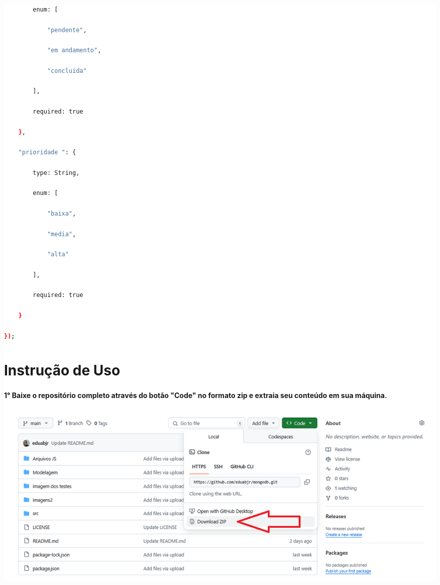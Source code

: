 ```bash   
        enum: [

            "pendente",

            "em andamento",

            "concluida"

        ],

        required: true

    },

    "prioridade ": {

        type: String,

        enum: [

            "baixa",

            "media",

            "alta"

        ],

        required: true

    }

});

 ```

# Instrução de Uso   

#### 1° Baixe o repositório completo através do botão "Code" no formato zip e extraia seu conteúdo em sua máquina.

![Imagem dos Testes](https://raw.githubusercontent.com/eduabjr/mongodb/main/imagens2/23.png)
